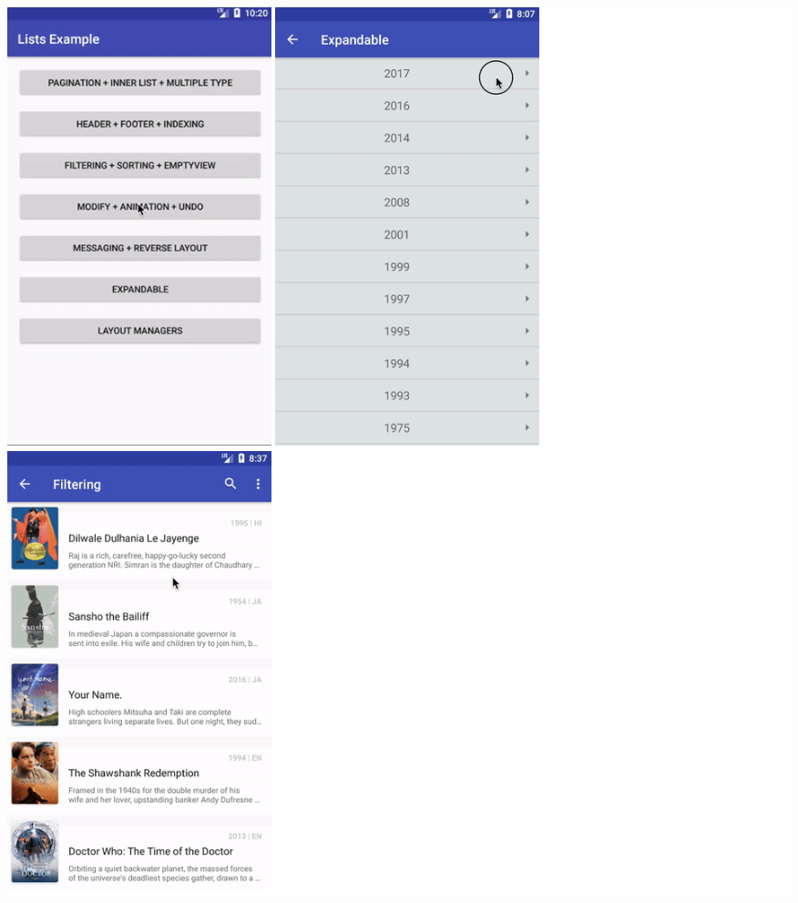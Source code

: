 <img width="290" alt="animation" src="https://raw.githubusercontent.com/MostafaTaghipour/AndroidEasyList/master/screenshots/animation.gif"> <img width="290" alt="expandable" src="https://raw.githubusercontent.com/MostafaTaghipour/AndroidEasyList/master/screenshots/expandable.gif"> <img width="290" alt="filtering" src="https://raw.githubusercontent.com/MostafaTaghipour/AndroidEasyList/master/screenshots/filtering.gif">